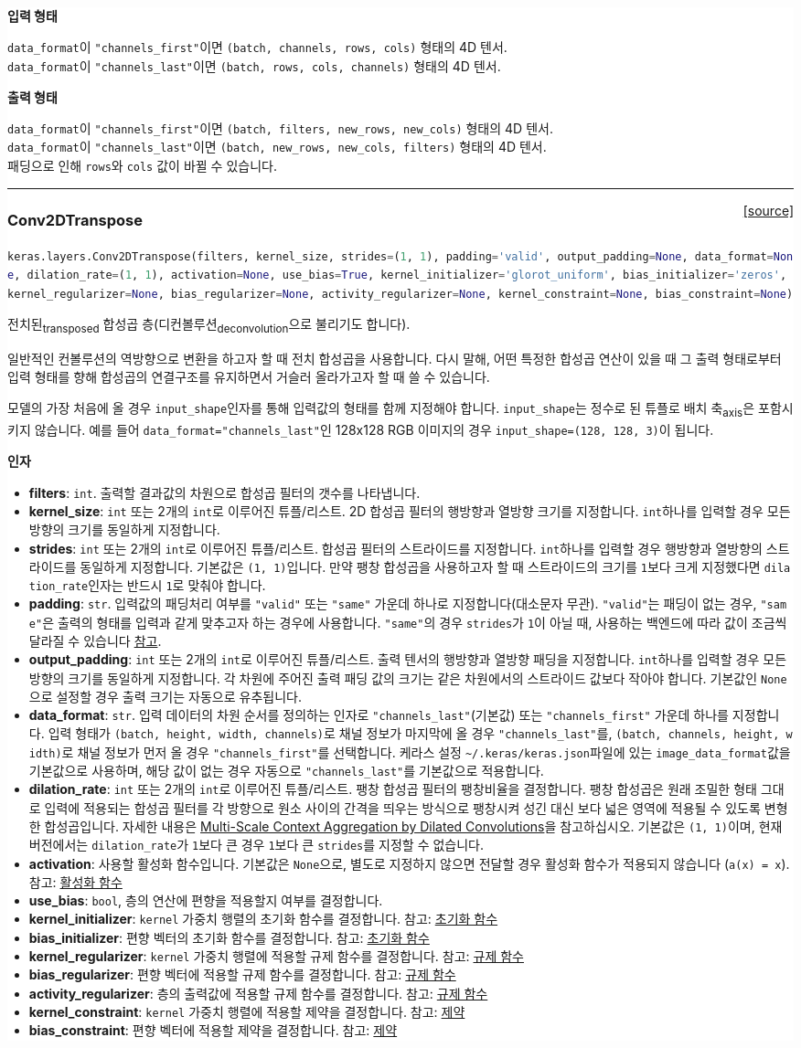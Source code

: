 __입력 형태__

`data_format`이 `"channels_first"`이면 `(batch, channels, rows, cols)` 형태의 4D 텐서.  
`data_format`이 `"channels_last"`이면 `(batch, rows, cols, channels)` 형태의 4D 텐서.  
  
__출력 형태__

`data_format`이 `"channels_first"`이면 `(batch, filters, new_rows, new_cols)` 형태의 4D 텐서.  
`data_format`이 `"channels_last"`이면 `(batch, new_rows, new_cols, filters)` 형태의 4D 텐서.  
패딩으로 인해 `rows`와 `cols` 값이 바뀔  수 있습니다.
    
----

<span style="float:right;">[[source]](https://github.com/keras-team/keras/blob/master/keras/layers/convolutional.py#L628)</span>
### Conv2DTranspose

```python
keras.layers.Conv2DTranspose(filters, kernel_size, strides=(1, 1), padding='valid', output_padding=None, data_format=None, dilation_rate=(1, 1), activation=None, use_bias=True, kernel_initializer='glorot_uniform', bias_initializer='zeros', kernel_regularizer=None, bias_regularizer=None, activity_regularizer=None, kernel_constraint=None, bias_constraint=None)
```

전치된<sub>transposed</sub> 합성곱 층(디컨볼루션<sub>deconvolution</sub>으로 불리기도 합니다).

일반적인 컨볼루션의 역방향으로 변환을 하고자 할 때 전치 합성곱을 사용합니다. 다시 말해, 어떤 특정한 합성곱 연산이 있을 때 그 출력 형태로부터 입력 형태를 향해 합성곱의 연결구조를 유지하면서 거슬러 올라가고자 할 때 쓸 수 있습니다.  
  
모델의 가장 처음에 올 경우 `input_shape`인자를 통해 입력값의 형태를 함께 지정해야 합니다. `input_shape`는 정수로 된 튜플로 배치 축<sub>axis</sub>은 포함시키지 않습니다. 예를 들어 `data_format="channels_last"`인 128x128 RGB 이미지의 경우 `input_shape=(128, 128, 3)`이 됩니다.

__인자__

- __filters__: `int`. 출력할 결과값의 차원으로 합성곱 필터의 갯수를 나타냅니다. 
- __kernel_size__: `int` 또는 2개의 `int`로 이루어진 튜플/리스트. 2D 합성곱 필터의 행방향과 열방향 크기를 지정합니다. `int`하나를 입력할 경우 모든 방향의 크기를 동일하게 지정합니다.
- __strides__: `int` 또는 2개의 `int`로 이루어진 튜플/리스트. 합성곱 필터의 스트라이드를 지정합니다. `int`하나를 입력할 경우 행방향과 열방향의 스트라이드를 동일하게 지정합니다. 기본값은 `(1, 1)`입니다. 만약 팽창 합성곱을 사용하고자 할 때 스트라이드의 크기를 `1`보다 크게 지정했다면 `dilation_rate`인자는 반드시 `1`로 맞춰야 합니다.
- __padding__: `str`. 입력값의 패딩처리 여부를 `"valid"` 또는 `"same"` 가운데 하나로 지정합니다(대소문자 무관). `"valid"`는 패딩이 없는 경우, `"same"`은 출력의 형태를 입력과 같게 맞추고자 하는 경우에 사용합니다. `"same"`의 경우 `strides`가 `1`이 아닐 때, 사용하는 백엔드에 따라 값이 조금씩 달라질 수 있습니다 [참고](https://github.com/keras-team/keras/pull/9473#issuecomment-372166860).
- __output_padding__: `int` 또는 2개의 `int`로 이루어진 튜플/리스트. 출력 텐서의 행방향과 열방향 패딩을 지정합니다. `int`하나를 입력할 경우 모든 방향의 크기를 동일하게 지정합니다. 각 차원에 주어진 출력 패딩 값의 크기는 같은 차원에서의 스트라이드 값보다 작아야 합니다. 기본값인 `None`으로 설정할 경우 출력 크기는 자동으로 유추됩니다. 
- __data_format__: `str`. 입력 데이터의 차원 순서를 정의하는 인자로 `"channels_last"`(기본값) 또는 `"channels_first"` 가운데 하나를 지정합니다. 입력 형태가 `(batch, height, width, channels)`로 채널 정보가 마지막에 올 경우 `"channels_last"`를, `(batch, channels, height, width)`로 채널 정보가 먼저 올 경우 `"channels_first"`를 선택합니다. 케라스 설정 `~/.keras/keras.json`파일에 있는 `image_data_format`값을 기본값으로 사용하며, 해당 값이 없는 경우 자동으로 `"channels_last"`를 기본값으로 적용합니다. 
- __dilation_rate__: `int` 또는 2개의 `int`로 이루어진 튜플/리스트. 팽창 합성곱 필터의 팽창비율을 결정합니다. 팽창 합성곱은 원래 조밀한 형태 그대로 입력에 적용되는 합성곱 필터를 각 방향으로 원소 사이의 간격을 띄우는 방식으로 팽창시켜 성긴 대신 보다 넓은 영역에 적용될 수 있도록 변형한 합성곱입니다. 자세한 내용은 [Multi-Scale Context Aggregation by Dilated Convolutions](https://arxiv.org/abs/1511.07122v3)을 참고하십시오. 기본값은 `(1, 1)`이며, 현재 버전에서는 `dilation_rate`가 `1`보다 큰 경우 `1`보다 큰 `strides`를 지정할 수 없습니다. 
- __activation__: 사용할 활성화 함수입니다. 기본값은 `None`으로, 별도로 지정하지 않으면 전달할 경우 활성화 함수가 적용되지 않습니다 (`a(x) = x`). 참고: [활성화 함수](../activations.md)
- __use_bias__: `bool`, 층의 연산에 편향을 적용할지 여부를 결정합니다.
- __kernel_initializer__: `kernel` 가중치 행렬의 초기화 함수를 결정합니다. 참고: [초기화 함수](../initializers.md)
- __bias_initializer__: 편향 벡터의 초기화 함수를 결정합니다. 참고: [초기화 함수](../initializers.md)
- __kernel_regularizer__: `kernel` 가중치 행렬에 적용할 규제 함수를 결정합니다. 참고: [규제 함수](../regularizers.md)
- __bias_regularizer__: 편향 벡터에 적용할 규제 함수를 결정합니다. 참고: [규제 함수](../regularizers.md)
- __activity_regularizer__: 층의 출력값에 적용할 규제 함수를 결정합니다. 참고: [규제 함수](../regularizers.md)
- __kernel_constraint__: `kernel` 가중치 행렬에 적용할 제약을 결정합니다. 참고: [제약](../constraints.md)
- __bias_constraint__: 편향 벡터에 적용할 제약을 결정합니다. 참고: [제약](../constraints.md)

